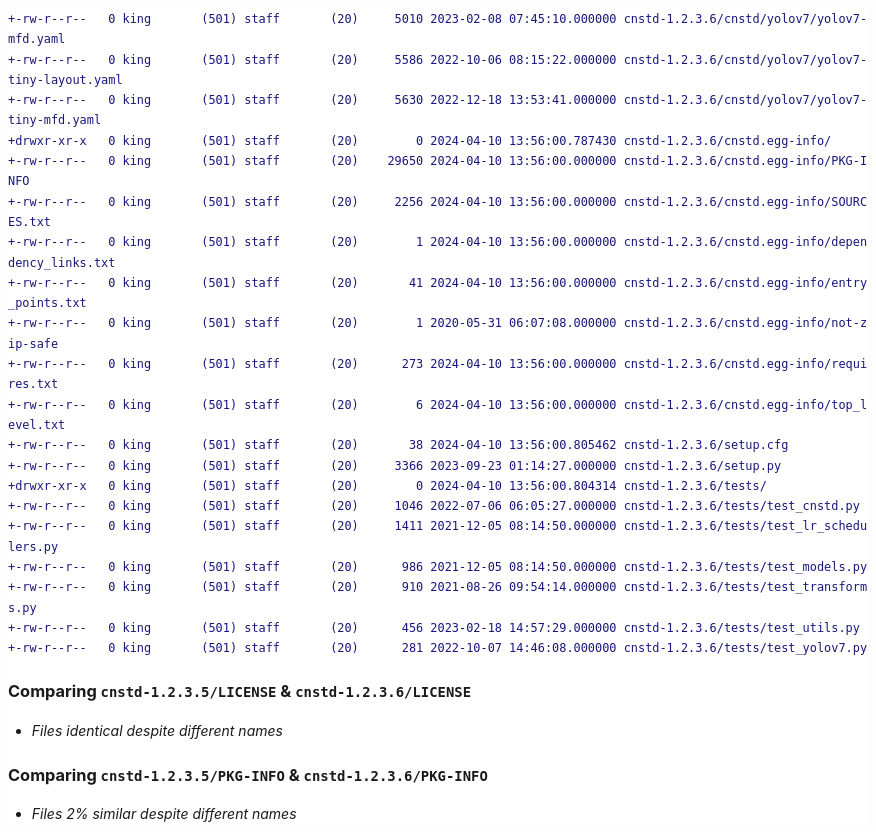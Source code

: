 ```diff
+-rw-r--r--   0 king       (501) staff       (20)     5010 2023-02-08 07:45:10.000000 cnstd-1.2.3.6/cnstd/yolov7/yolov7-mfd.yaml
+-rw-r--r--   0 king       (501) staff       (20)     5586 2022-10-06 08:15:22.000000 cnstd-1.2.3.6/cnstd/yolov7/yolov7-tiny-layout.yaml
+-rw-r--r--   0 king       (501) staff       (20)     5630 2022-12-18 13:53:41.000000 cnstd-1.2.3.6/cnstd/yolov7/yolov7-tiny-mfd.yaml
+drwxr-xr-x   0 king       (501) staff       (20)        0 2024-04-10 13:56:00.787430 cnstd-1.2.3.6/cnstd.egg-info/
+-rw-r--r--   0 king       (501) staff       (20)    29650 2024-04-10 13:56:00.000000 cnstd-1.2.3.6/cnstd.egg-info/PKG-INFO
+-rw-r--r--   0 king       (501) staff       (20)     2256 2024-04-10 13:56:00.000000 cnstd-1.2.3.6/cnstd.egg-info/SOURCES.txt
+-rw-r--r--   0 king       (501) staff       (20)        1 2024-04-10 13:56:00.000000 cnstd-1.2.3.6/cnstd.egg-info/dependency_links.txt
+-rw-r--r--   0 king       (501) staff       (20)       41 2024-04-10 13:56:00.000000 cnstd-1.2.3.6/cnstd.egg-info/entry_points.txt
+-rw-r--r--   0 king       (501) staff       (20)        1 2020-05-31 06:07:08.000000 cnstd-1.2.3.6/cnstd.egg-info/not-zip-safe
+-rw-r--r--   0 king       (501) staff       (20)      273 2024-04-10 13:56:00.000000 cnstd-1.2.3.6/cnstd.egg-info/requires.txt
+-rw-r--r--   0 king       (501) staff       (20)        6 2024-04-10 13:56:00.000000 cnstd-1.2.3.6/cnstd.egg-info/top_level.txt
+-rw-r--r--   0 king       (501) staff       (20)       38 2024-04-10 13:56:00.805462 cnstd-1.2.3.6/setup.cfg
+-rw-r--r--   0 king       (501) staff       (20)     3366 2023-09-23 01:14:27.000000 cnstd-1.2.3.6/setup.py
+drwxr-xr-x   0 king       (501) staff       (20)        0 2024-04-10 13:56:00.804314 cnstd-1.2.3.6/tests/
+-rw-r--r--   0 king       (501) staff       (20)     1046 2022-07-06 06:05:27.000000 cnstd-1.2.3.6/tests/test_cnstd.py
+-rw-r--r--   0 king       (501) staff       (20)     1411 2021-12-05 08:14:50.000000 cnstd-1.2.3.6/tests/test_lr_schedulers.py
+-rw-r--r--   0 king       (501) staff       (20)      986 2021-12-05 08:14:50.000000 cnstd-1.2.3.6/tests/test_models.py
+-rw-r--r--   0 king       (501) staff       (20)      910 2021-08-26 09:54:14.000000 cnstd-1.2.3.6/tests/test_transforms.py
+-rw-r--r--   0 king       (501) staff       (20)      456 2023-02-18 14:57:29.000000 cnstd-1.2.3.6/tests/test_utils.py
+-rw-r--r--   0 king       (501) staff       (20)      281 2022-10-07 14:46:08.000000 cnstd-1.2.3.6/tests/test_yolov7.py
```

### Comparing `cnstd-1.2.3.5/LICENSE` & `cnstd-1.2.3.6/LICENSE`

 * *Files identical despite different names*

### Comparing `cnstd-1.2.3.5/PKG-INFO` & `cnstd-1.2.3.6/PKG-INFO`

 * *Files 2% similar despite different names*
